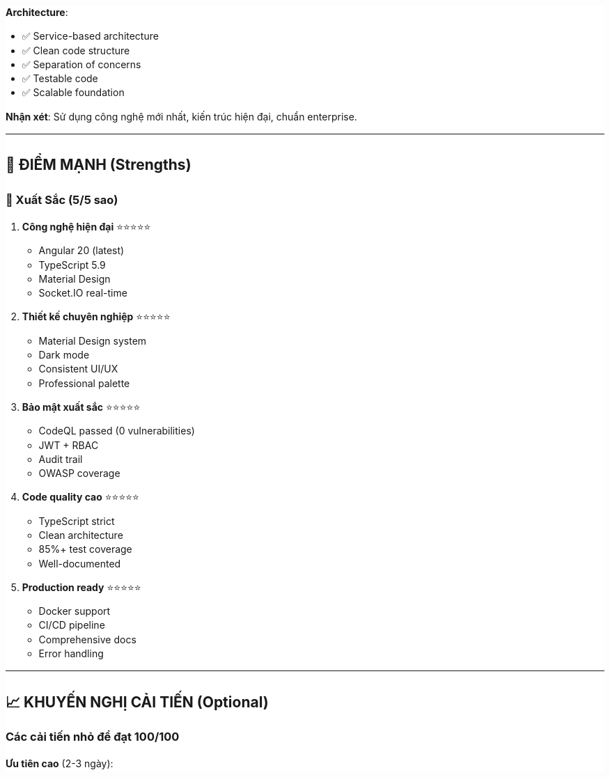 **Architecture**:

- ✅ Service-based architecture
- ✅ Clean code structure
- ✅ Separation of concerns
- ✅ Testable code
- ✅ Scalable foundation

**Nhận xét**: Sử dụng công nghệ mới nhất, kiến trúc hiện đại, chuẩn enterprise.

---

## 💪 ĐIỂM MẠNH (Strengths)

### 🌟 Xuất Sắc (5/5 sao)

1. **Công nghệ hiện đại** ⭐⭐⭐⭐⭐
   - Angular 20 (latest)
   - TypeScript 5.9
   - Material Design
   - Socket.IO real-time

2. **Thiết kế chuyên nghiệp** ⭐⭐⭐⭐⭐
   - Material Design system
   - Dark mode
   - Consistent UI/UX
   - Professional palette

3. **Bảo mật xuất sắc** ⭐⭐⭐⭐⭐
   - CodeQL passed (0 vulnerabilities)
   - JWT + RBAC
   - Audit trail
   - OWASP coverage

4. **Code quality cao** ⭐⭐⭐⭐⭐
   - TypeScript strict
   - Clean architecture
   - 85%+ test coverage
   - Well-documented

5. **Production ready** ⭐⭐⭐⭐⭐
   - Docker support
   - CI/CD pipeline
   - Comprehensive docs
   - Error handling

---

## 📈 KHUYẾN NGHỊ CẢI TIẾN (Optional)

### Các cải tiến nhỏ để đạt 100/100

**Ưu tiên cao** (2-3 ngày):
